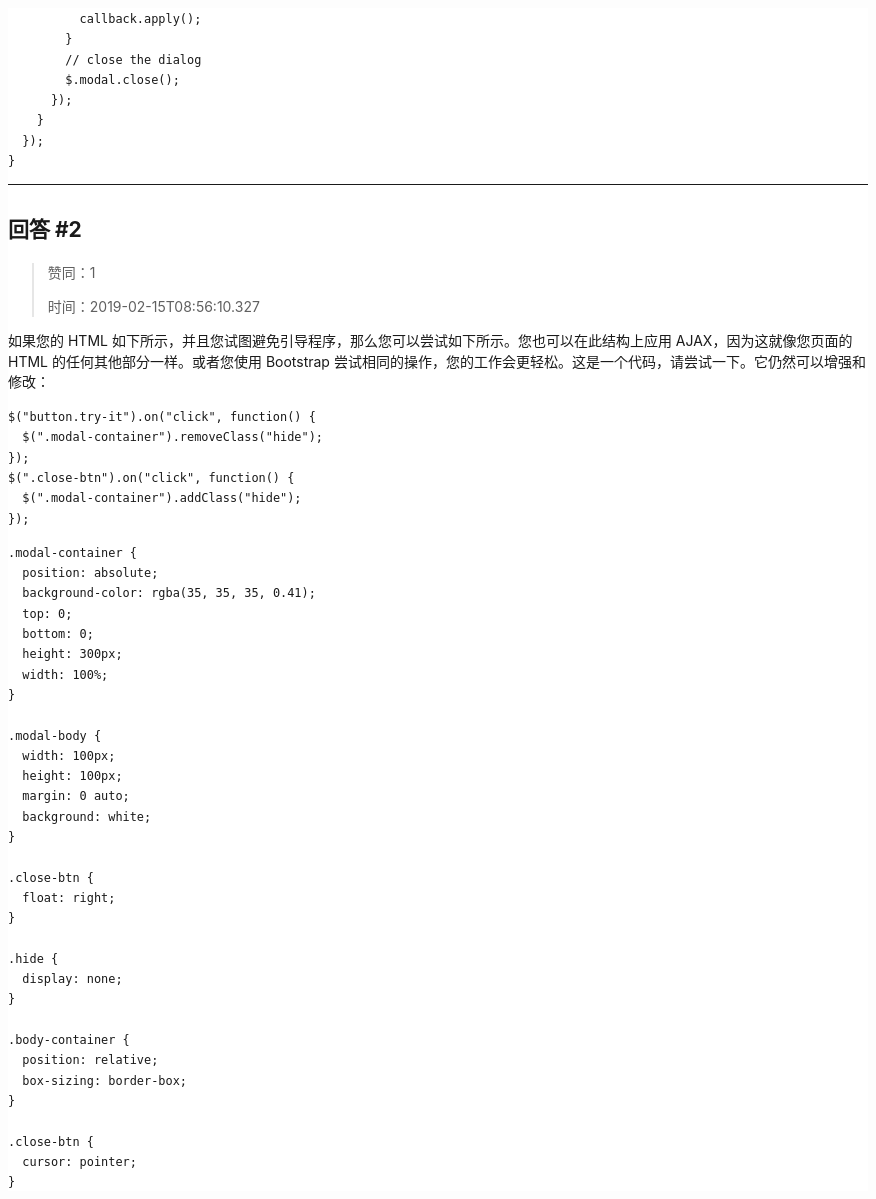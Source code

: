 ```
          callback.apply();
        }
        // close the dialog
        $.modal.close();
      });
    }
  });
} 
```

* * *

## 回答 #2

> 赞同：1
> 
> 时间：2019-02-15T08:56:10.327

如果您的 HTML 如下所示，并且您试图避免引导程序，那么您可以尝试如下所示。您也可以在此结构上应用 AJAX，因为这就像您页面的 HTML 的任何其他部分一样。或者您使用 Bootstrap 尝试相同的操作，您的工作会更轻松。这是一个代码，请尝试一下。它仍然可以增强和修改：

```
$("button.try-it").on("click", function() {
  $(".modal-container").removeClass("hide");
});
$(".close-btn").on("click", function() {
  $(".modal-container").addClass("hide");
});
```

```
.modal-container {
  position: absolute;
  background-color: rgba(35, 35, 35, 0.41);
  top: 0;
  bottom: 0;
  height: 300px;
  width: 100%;
}

.modal-body {
  width: 100px;
  height: 100px;
  margin: 0 auto;
  background: white;
}

.close-btn {
  float: right;
}

.hide {
  display: none;
}

.body-container {
  position: relative;
  box-sizing: border-box;
}

.close-btn {
  cursor: pointer;
}
```
